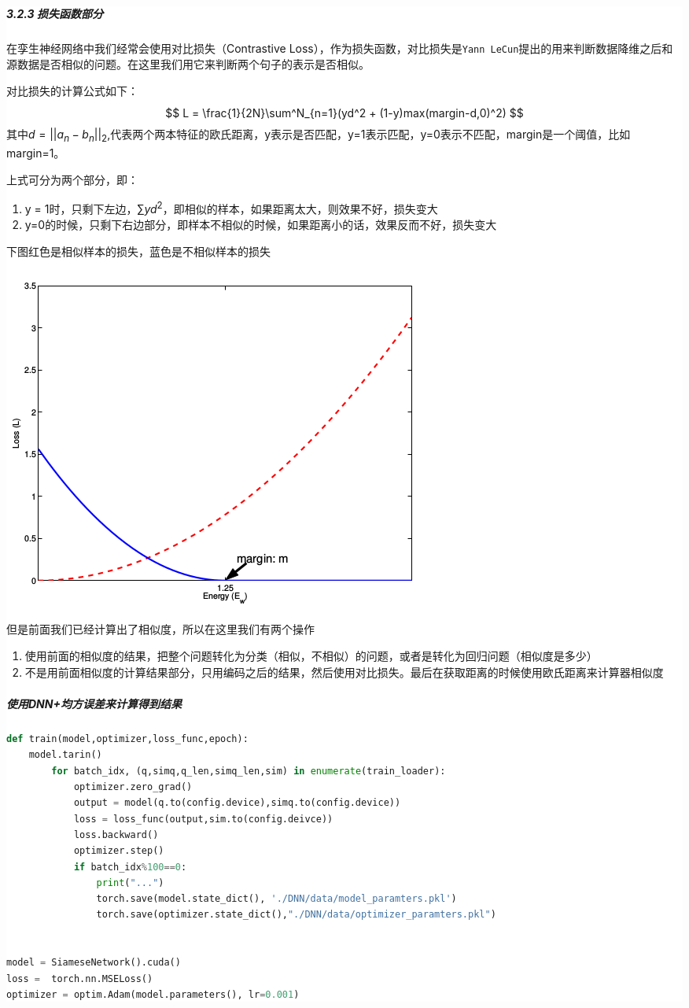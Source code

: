 

##### 3.2.3 损失函数部分

在孪生神经网络中我们经常会使用对比损失（Contrastive Loss），作为损失函数，对比损失是`Yann LeCun`提出的用来判断数据降维之后和源数据是否相似的问题。在这里我们用它来判断两个句子的表示是否相似。

对比损失的计算公式如下：
$$
L = \frac{1}{2N}\sum^N_{n=1}(yd^2 + (1-y)max(margin-d,0)^2)
$$
其中$d = ||a_n-b_n||_2$,代表两个两本特征的欧氏距离，y表示是否匹配，y=1表示匹配，y=0表示不匹配，margin是一个阈值，比如margin=1。

上式可分为两个部分，即：

1. y = 1时，只剩下左边，$\sum yd^2$，即相似的样本，如果距离太大，则效果不好，损失变大
2. y=0的时候，只剩下右边部分，即样本不相似的时候，如果距离小的话，效果反而不好，损失变大

下图红色是相似样本的损失，蓝色是不相似样本的损失

![](../images/2.4/对比损失.png)

但是前面我们已经计算出了相似度，所以在这里我们有两个操作

1. 使用前面的相似度的结果，把整个问题转化为分类（相似，不相似）的问题，或者是转化为回归问题（相似度是多少）
2. 不是用前面相似度的计算结果部分，只用编码之后的结果，然后使用对比损失。最后在获取距离的时候使用欧氏距离来计算器相似度

##### 使用DNN+均方误差来计算得到结果

```python
def train(model,optimizer,loss_func,epoch):
    model.tarin()
        for batch_idx, (q,simq,q_len,simq_len,sim) in enumerate(train_loader):
            optimizer.zero_grad()
        	output = model(q.to(config.device),simq.to(config.device))
            loss = loss_func(output,sim.to(config.deivce))
            loss.backward()
            optimizer.step()
            if batch_idx%100==0:
            	print("...")
            	torch.save(model.state_dict(), './DNN/data/model_paramters.pkl')
                torch.save(optimizer.state_dict(),"./DNN/data/optimizer_paramters.pkl")

            
model = SiameseNetwork().cuda()
loss =  torch.nn.MSELoss()
optimizer = optim.Adam(model.parameters(), lr=0.001)
```